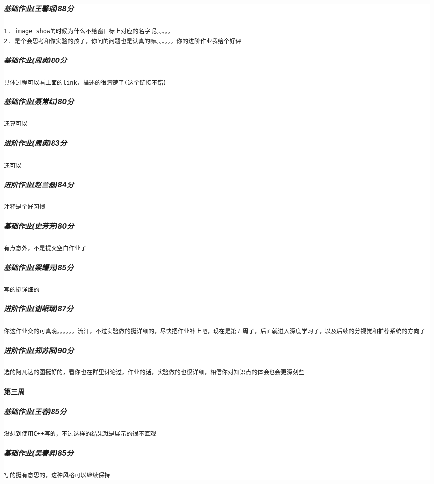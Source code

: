 ##### 基础作业(王馨瑶)88分
```
1. image show的时候为什么不给窗口标上对应的名字呢。。。。。
2. 是个会思考和做实验的孩子，你问的问题也是认真的嘛。。。。。。你的进阶作业我给个好评
```

##### 基础作业(周奥)80分
```
具体过程可以看上面的link，描述的很清楚了(这个链接不错)
```

##### 基础作业(聂常红)80分
```
还算可以
```

##### 进阶作业(周奥)83分
```
还可以
```

##### 进阶作业(赵兰磊)84分
```
注释是个好习惯
```

##### 基础作业(史芳芳)80分
```
有点意外，不是提交空白作业了
```

##### 基础作业(梁耀元)85分
```
写的挺详细的
```

##### 进阶作业(谢岷臻)87分
```
你这作业交的可真晚。。。。。。流汗，不过实验做的挺详细的，尽快把作业补上吧，现在是第五周了，后面就进入深度学习了，以及后续的分视觉和推荐系统的方向了
```

##### 进阶作业(郑苏阳)90分
```
选的阿凡达的图挺好的，看你也在群里讨论过，作业的话，实验做的也很详细，相信你对知识点的体会也会更深刻些
```

#### 第三周
##### 基础作业(王春)85分
```
没想到使用C++写的，不过这样的结果就是展示的很不直观
```

##### 基础作业(吴春昇)85分
```
写的挺有意思的，这种风格可以继续保持
```
